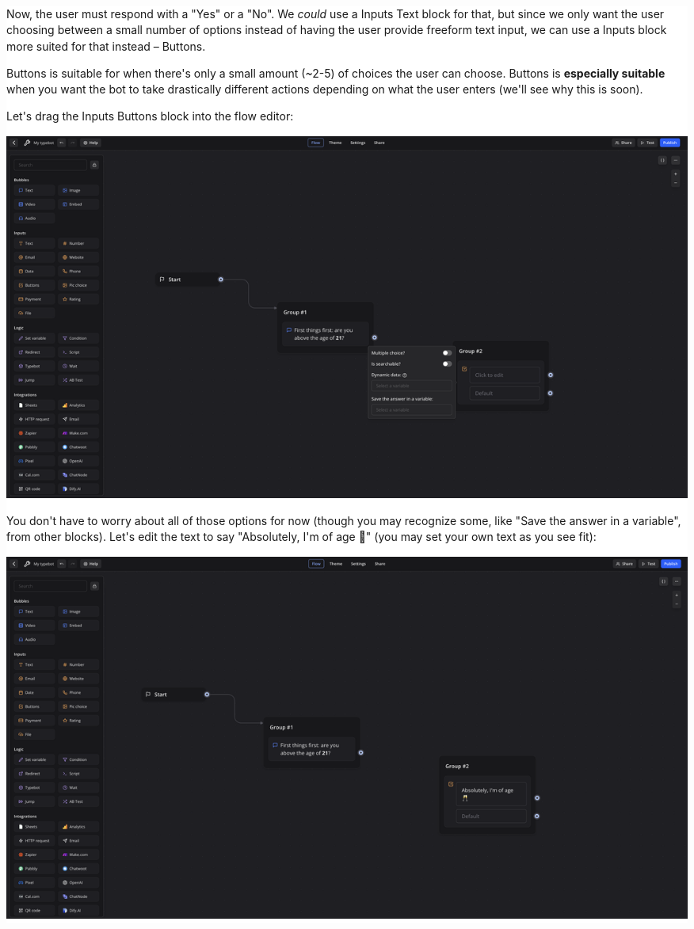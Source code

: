 
Now, the user must respond with a "Yes" or a "No". We *could* use a Inputs Text block for that, but since we only want the user choosing between a small number of options instead of having the user provide freeform text input, we can use a Inputs block more suited for that instead – Buttons.

Buttons is suitable for when there's only a small amount (~2-5) of choices the user can choose. Buttons is **especially suitable** when you want the bot to take drastically different actions depending on what the user enters (we'll see why this is soon).

Let's drag the Inputs Buttons block into the flow editor:

![3-dragged-buttons-block](3-dragged-buttons-block.png)

You don't have to worry about all of those options for now (though you may recognize some, like "Save the answer in a variable", from other blocks). Let's edit the text to say "Absolutely, I'm of age 🥂" (you may set your own text as you see fit):

![3-filled-first-choice](3-filled-first-choice.png)
